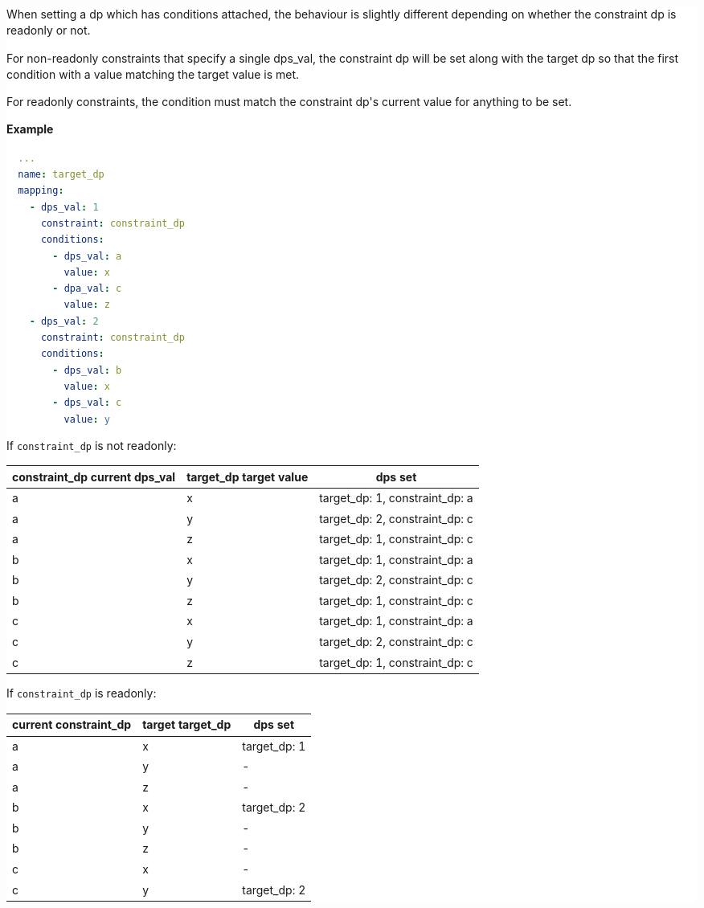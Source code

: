When setting a dp which has conditions attached, the behaviour is slightly different depending on whether the constraint dp is readonly or not.

For non-readonly constraints that specify a single dps_val, the constraint dp will be set along with the target dp so that the first condition with a value matching the target value is met.

For readonly constraints, the condition must match the constraint dp's current value for anything to be set.

**Example**
```yaml
  ...
  name: target_dp
  mapping:
    - dps_val: 1
      constraint: constraint_dp
      conditions:
        - dps_val: a
          value: x
        - dpa_val: c
          value: z
    - dps_val: 2
      constraint: constraint_dp
      conditions:
        - dps_val: b
          value: x
        - dps_val: c
          value: y
```
If `constraint_dp` is not readonly:

| constraint_dp current dps_val | target_dp target value | dps set |
|---|---|---|
| a | x | target_dp: 1, constraint_dp: a |
| a | y | target_dp: 2, constraint_dp: c |
| a | z | target_dp: 1, constraint_dp: c |
| b | x | target_dp: 1, constraint_dp: a |
| b | y | target_dp: 2, constraint_dp: c |
| b | z | target_dp: 1, constraint_dp: c |
| c | x | target_dp: 1, constraint_dp: a |
| c | y | target_dp: 2, constraint_dp: c |
| c | z | target_dp: 1, constraint_dp: c |

If `constraint_dp` is readonly:

| current constraint_dp | target target_dp | dps set |
|---|---|---|
| a | x | target_dp: 1 |
| a | y | - |
| a | z | - |
| b | x | target_dp: 2 |
| b | y | - |
| b | z | - |
| c | x | - |
| c | y | target_dp: 2 |